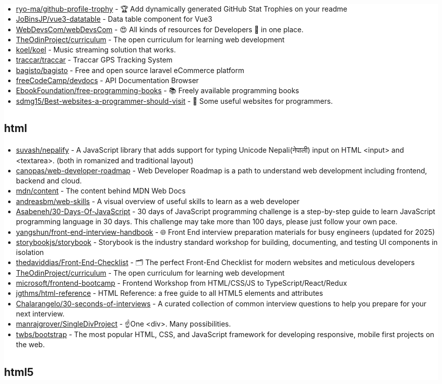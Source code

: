 - [ryo-ma/github-profile-trophy](https://github.com/ryo-ma/github-profile-trophy) - 🏆 Add dynamically generated GitHub Stat Trophies  on your readme
- [JoBinsJP/vue3-datatable](https://github.com/JoBinsJP/vue3-datatable) - Data table component for Vue3
- [WebDevsCom/webDevsCom](https://github.com/WebDevsCom/webDevsCom) - :heart_eyes: All kinds of resources for Developers :trident: in one place.
- [TheOdinProject/curriculum](https://github.com/TheOdinProject/curriculum) - The open curriculum for learning web development
- [koel/koel](https://github.com/koel/koel) - Music streaming solution that works.
- [traccar/traccar](https://github.com/traccar/traccar) - Traccar GPS Tracking System
- [bagisto/bagisto](https://github.com/bagisto/bagisto) - Free and open source laravel eCommerce platform
- [freeCodeCamp/devdocs](https://github.com/freeCodeCamp/devdocs) - API Documentation Browser
- [EbookFoundation/free-programming-books](https://github.com/EbookFoundation/free-programming-books) - :books: Freely available programming books
- [sdmg15/Best-websites-a-programmer-should-visit](https://github.com/sdmg15/Best-websites-a-programmer-should-visit) - :link: Some useful websites for programmers.

## html 

- [suvash/nepalify](https://github.com/suvash/nepalify) - A JavaScript library that adds support for typing Unicode Nepali(नेपाली) input on HTML &lt;input&gt; and &lt;textarea&gt;. (both in romanized and traditional layout)
- [canopas/web-developer-roadmap](https://github.com/canopas/web-developer-roadmap) - Web Developer Roadmap is a path to understand web development including frontend, backend and cloud.
- [mdn/content](https://github.com/mdn/content) - The content behind MDN Web Docs
- [andreasbm/web-skills](https://github.com/andreasbm/web-skills) - A visual overview of useful skills to learn as a web developer
- [Asabeneh/30-Days-Of-JavaScript](https://github.com/Asabeneh/30-Days-Of-JavaScript) - 30 days of JavaScript programming challenge is a step-by-step guide to learn JavaScript programming language in 30 days. This challenge may take more than 100 days,  please just follow your own pace. 
- [yangshun/front-end-interview-handbook](https://github.com/yangshun/front-end-interview-handbook) - 🌐 Front End interview preparation materials for busy engineers (updated for 2025)
- [storybookjs/storybook](https://github.com/storybookjs/storybook) - Storybook is the industry standard workshop for building, documenting, and testing UI components in isolation
- [thedaviddias/Front-End-Checklist](https://github.com/thedaviddias/Front-End-Checklist) - 🗂 The perfect Front-End Checklist for modern websites and meticulous developers
- [TheOdinProject/curriculum](https://github.com/TheOdinProject/curriculum) - The open curriculum for learning web development
- [microsoft/frontend-bootcamp](https://github.com/microsoft/frontend-bootcamp) - Frontend Workshop from HTML/CSS/JS to TypeScript/React/Redux
- [jgthms/html-reference](https://github.com/jgthms/html-reference) - HTML Reference: a free guide to all HTML5 elements and attributes
- [Chalarangelo/30-seconds-of-interviews](https://github.com/Chalarangelo/30-seconds-of-interviews) - A curated collection of common interview questions to help you prepare for your next interview.
- [manrajgrover/SingleDivProject](https://github.com/manrajgrover/SingleDivProject) - ☝️One &lt;div&gt;. Many possibilities.
- [twbs/bootstrap](https://github.com/twbs/bootstrap) - The most popular HTML, CSS, and JavaScript framework for developing responsive, mobile first projects on the web.

## html5 
